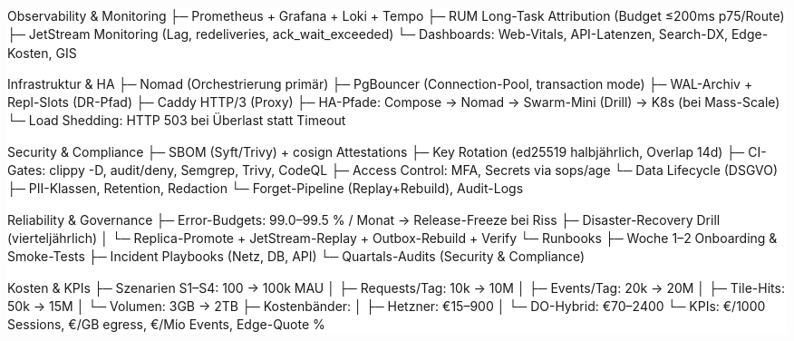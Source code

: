 Observability & Monitoring
├─ Prometheus + Grafana + Loki + Tempo
├─ RUM Long-Task Attribution (Budget ≤200ms p75/Route)
├─ JetStream Monitoring (Lag, redeliveries, ack_wait_exceeded)
└─ Dashboards: Web-Vitals, API-Latenzen, Search-DX, Edge-Kosten, GIS

Infrastruktur & HA
├─ Nomad (Orchestrierung primär)
├─ PgBouncer (Connection-Pool, transaction mode)
├─ WAL-Archiv + Repl-Slots (DR-Pfad)
├─ Caddy HTTP/3 (Proxy)
├─ HA-Pfade: Compose → Nomad → Swarm-Mini (Drill) → K8s (bei Mass-Scale)
└─ Load Shedding: HTTP 503 bei Überlast statt Timeout

Security & Compliance
├─ SBOM (Syft/Trivy) + cosign Attestations
├─ Key Rotation (ed25519 halbjährlich, Overlap 14d)
├─ CI-Gates: clippy -D, audit/deny, Semgrep, Trivy, CodeQL
├─ Access Control: MFA, Secrets via sops/age
└─ Data Lifecycle (DSGVO)
   ├─ PII-Klassen, Retention, Redaction
   └─ Forget-Pipeline (Replay+Rebuild), Audit-Logs

Reliability & Governance
├─ Error-Budgets: 99.0–99.5 % / Monat → Release-Freeze bei Riss
├─ Disaster-Recovery Drill (vierteljährlich)
│   └─ Replica-Promote + JetStream-Replay + Outbox-Rebuild + Verify
└─ Runbooks
    ├─ Woche 1–2 Onboarding & Smoke-Tests
    ├─ Incident Playbooks (Netz, DB, API)
    └─ Quartals-Audits (Security & Compliance)

Kosten & KPIs
├─ Szenarien S1–S4: 100 → 100k MAU
│   ├─ Requests/Tag: 10k → 10M
│   ├─ Events/Tag:   20k → 20M
│   ├─ Tile-Hits:    50k → 15M
│   └─ Volumen:      3GB → 2TB
├─ Kostenbänder:
│   ├─ Hetzner:  €15–900
│   └─ DO-Hybrid: €70–2400
└─ KPIs: €/1000 Sessions, €/GB egress, €/Mio Events, Edge-Quote %
